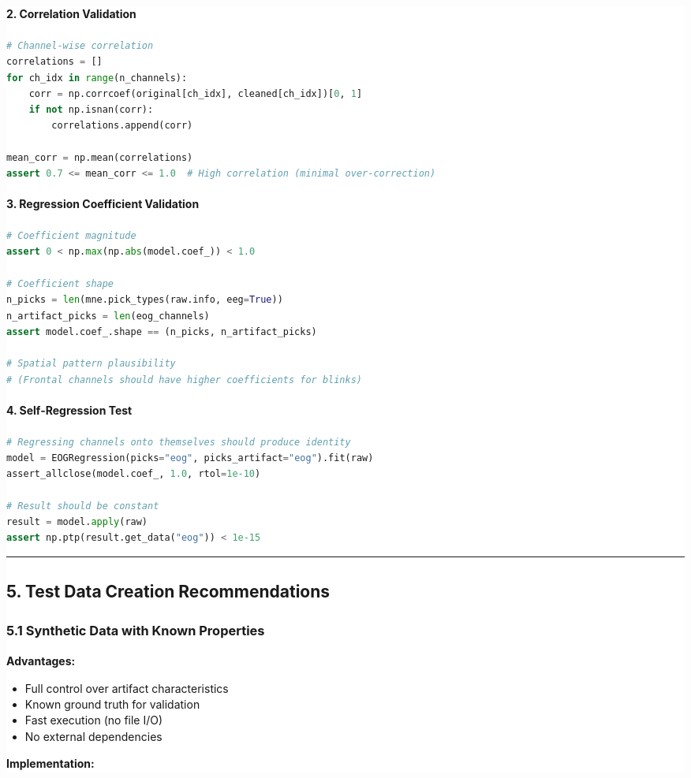 #### 2. Correlation Validation

```python
# Channel-wise correlation
correlations = []
for ch_idx in range(n_channels):
    corr = np.corrcoef(original[ch_idx], cleaned[ch_idx])[0, 1]
    if not np.isnan(corr):
        correlations.append(corr)

mean_corr = np.mean(correlations)
assert 0.7 <= mean_corr <= 1.0  # High correlation (minimal over-correction)
```

#### 3. Regression Coefficient Validation

```python
# Coefficient magnitude
assert 0 < np.max(np.abs(model.coef_)) < 1.0

# Coefficient shape
n_picks = len(mne.pick_types(raw.info, eeg=True))
n_artifact_picks = len(eog_channels)
assert model.coef_.shape == (n_picks, n_artifact_picks)

# Spatial pattern plausibility
# (Frontal channels should have higher coefficients for blinks)
```

#### 4. Self-Regression Test

```python
# Regressing channels onto themselves should produce identity
model = EOGRegression(picks="eog", picks_artifact="eog").fit(raw)
assert_allclose(model.coef_, 1.0, rtol=1e-10)

# Result should be constant
result = model.apply(raw)
assert np.ptp(result.get_data("eog")) < 1e-15
```

---

## 5. Test Data Creation Recommendations

### 5.1 Synthetic Data with Known Properties

**Advantages:**
- Full control over artifact characteristics
- Known ground truth for validation
- Fast execution (no file I/O)
- No external dependencies

**Implementation:**
